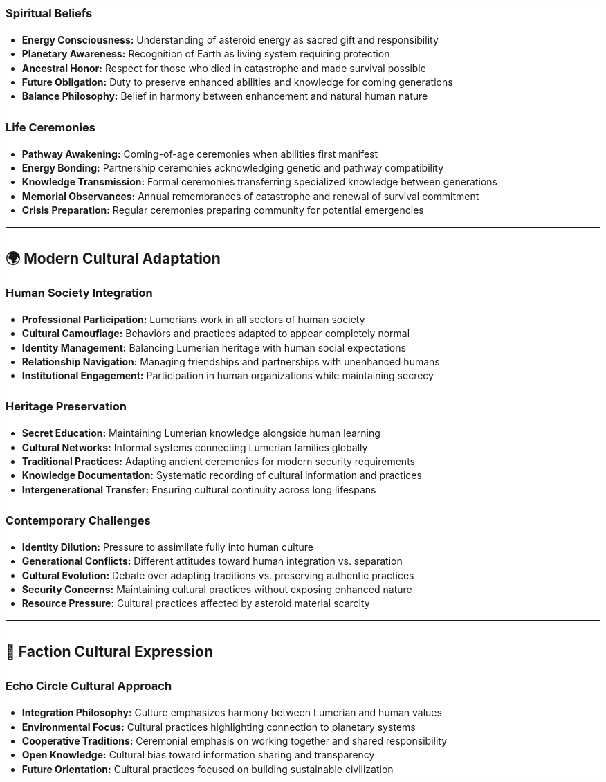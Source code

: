 ### **Spiritual Beliefs**
- **Energy Consciousness:** Understanding of asteroid energy as sacred gift and responsibility
- **Planetary Awareness:** Recognition of Earth as living system requiring protection
- **Ancestral Honor:** Respect for those who died in catastrophe and made survival possible
- **Future Obligation:** Duty to preserve enhanced abilities and knowledge for coming generations
- **Balance Philosophy:** Belief in harmony between enhancement and natural human nature

### **Life Ceremonies**
- **Pathway Awakening:** Coming-of-age ceremonies when abilities first manifest
- **Energy Bonding:** Partnership ceremonies acknowledging genetic and pathway compatibility
- **Knowledge Transmission:** Formal ceremonies transferring specialized knowledge between generations
- **Memorial Observances:** Annual remembrances of catastrophe and renewal of survival commitment
- **Crisis Preparation:** Regular ceremonies preparing community for potential emergencies

---

## 🌍 **Modern Cultural Adaptation**

### **Human Society Integration**
- **Professional Participation:** Lumerians work in all sectors of human society
- **Cultural Camouflage:** Behaviors and practices adapted to appear completely normal
- **Identity Management:** Balancing Lumerian heritage with human social expectations
- **Relationship Navigation:** Managing friendships and partnerships with unenhanced humans
- **Institutional Engagement:** Participation in human organizations while maintaining secrecy

### **Heritage Preservation**
- **Secret Education:** Maintaining Lumerian knowledge alongside human learning
- **Cultural Networks:** Informal systems connecting Lumerian families globally
- **Traditional Practices:** Adapting ancient ceremonies for modern security requirements
- **Knowledge Documentation:** Systematic recording of cultural information and practices
- **Intergenerational Transfer:** Ensuring cultural continuity across long lifespans

### **Contemporary Challenges**
- **Identity Dilution:** Pressure to assimilate fully into human culture
- **Generational Conflicts:** Different attitudes toward human integration vs. separation
- **Cultural Evolution:** Debate over adapting traditions vs. preserving authentic practices
- **Security Concerns:** Maintaining cultural practices without exposing enhanced nature
- **Resource Pressure:** Cultural practices affected by asteroid material scarcity

---

## 🎯 **Faction Cultural Expression**

### **Echo Circle Cultural Approach**
- **Integration Philosophy:** Culture emphasizes harmony between Lumerian and human values
- **Environmental Focus:** Cultural practices highlighting connection to planetary systems
- **Cooperative Traditions:** Ceremonial emphasis on working together and shared responsibility
- **Open Knowledge:** Cultural bias toward information sharing and transparency
- **Future Orientation:** Cultural practices focused on building sustainable civilization
